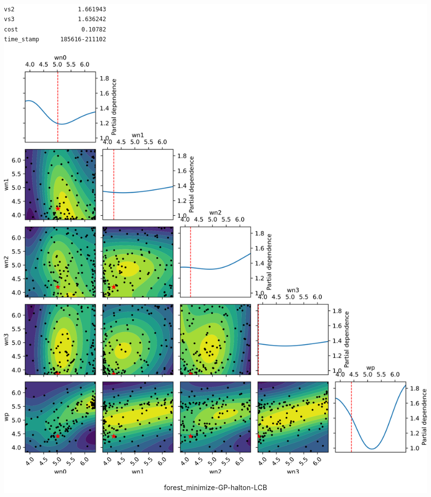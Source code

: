 ```
vs2                  1.661943
vs3                  1.636242
cost                  0.10782
time_stamp      185616-211102
```

![forest_minimize-GP-halton-LCB](./plots/nand4/forest_minimize-GP-halton-LCB-185616-211102-objk.svg)
<p align="center">forest_minimize-GP-halton-LCB</p>
